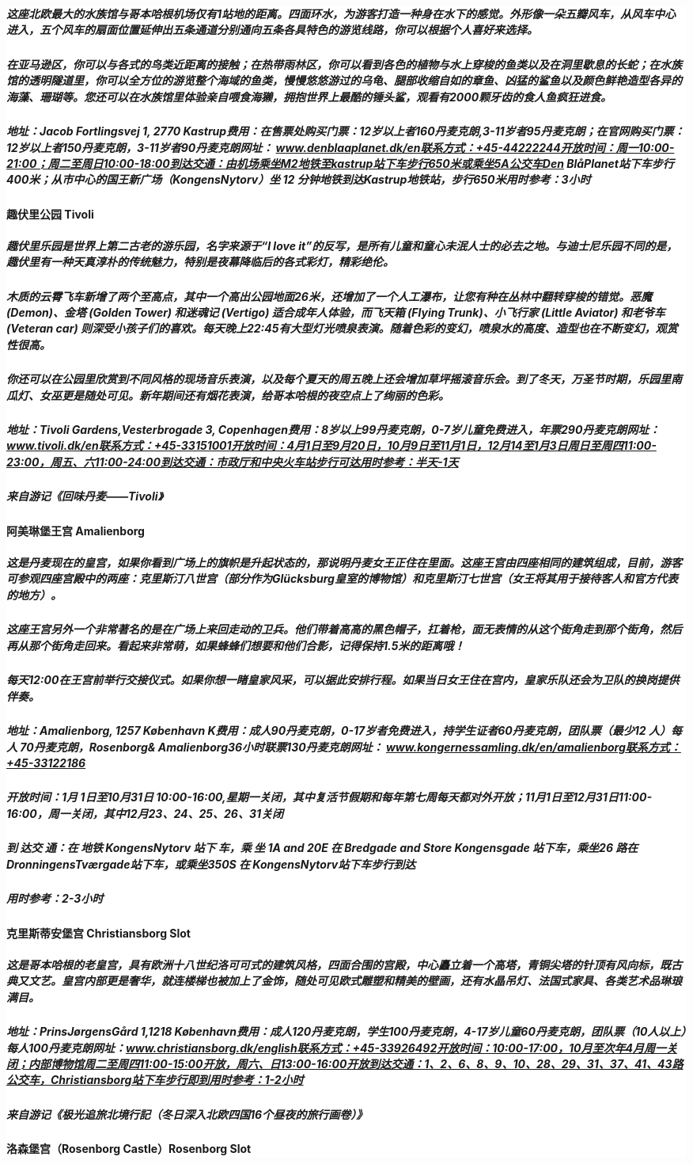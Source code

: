 ##### 这座北欧最大的水族馆与哥本哈根机场仅有1站地的距离。四面环水，为游客打造一种身在水下的感觉。外形像一朵五瓣风车，从风车中心进入，五个风车的扇面位置延伸出五条通道分别通向五条各具特色的游览线路，你可以根据个人喜好来选择。
##### 在亚马逊区，你可以与各式的鸟类近距离的接触；在热带雨林区，你可以看到各色的植物与水上穿梭的鱼类以及在洞里歇息的长蛇；在水族馆的透明隧道里，你可以全方位的游览整个海域的鱼类，慢慢悠悠游过的乌龟、腿部收缩自如的章鱼、凶猛的鲨鱼以及颜色鲜艳造型各异的海藻、珊瑚等。您还可以在水族馆里体验亲自喂食海獭，拥抱世界上最酷的锤头鲨，观看有2000颗牙齿的食人鱼疯狂进食。
##### 地址：Jacob Fortlingsvej 1, 2770 Kastrup费用：在售票处购买门票：12岁以上者160丹麦克朗,3-11岁者95丹麦克朗；在官网购买门票：12岁以上者150丹麦克朗，3-11岁者90丹麦克朗网址： www.denblaaplanet.dk/en联系方式：+45-44222244开放时间：周一10:00-21:00；周二至周日10:00-18:00到达交通：由机场乘坐M2地铁至kastrup站下车步行650米或乘坐5A公交车Den BlåPlanet站下车步行400米；从市中心的国王新广场（KongensNytorv）坐 12 分钟地铁到达Kastrup地铁站，步行650米用时参考：3小时
#### 趣伏里公园  Tivoli
##### 趣伏里乐园是世界上第二古老的游乐园，名字来源于“I love it”的反写，是所有儿童和童心未泯人士的必去之地。与迪士尼乐园不同的是，趣伏里有一种天真淳朴的传统魅力，特别是夜幕降临后的各式彩灯，精彩绝伦。
##### 木质的云霄飞车新增了两个至高点，其中一个高出公园地面26米，还增加了一个人工瀑布，让您有种在丛林中翻转穿梭的错觉。恶魔 (Demon)、金塔 (Golden Tower) 和迷魂记 (Vertigo) 适合成年人体验，而飞天箱 (Flying Trunk)、小飞行家 (Little Aviator) 和老爷车 (Veteran car) 则深受小孩子们的喜欢。每天晚上22:45有大型灯光喷泉表演。随着色彩的变幻，喷泉水的高度、造型也在不断变幻，观赏性很高。
##### 你还可以在公园里欣赏到不同风格的现场音乐表演，以及每个夏天的周五晚上还会增加草坪摇滚音乐会。到了冬天，万圣节时期，乐园里南瓜灯、女巫更是随处可见。新年期间还有烟花表演，给哥本哈根的夜空点上了绚丽的色彩。
##### 地址：Tivoli Gardens,Vesterbrogade 3, Copenhagen费用：8岁以上99丹麦克朗，0-7岁儿童免费进入，年票290丹麦克朗网址：www.tivoli.dk/en联系方式：+45-33151001开放时间：4月1日至9月20日，10月9日至11月1日，12月14至1月3日周日至周四11:00-23:00，周五、六11:00-24:00到达交通：市政厅和中央火车站步行可达用时参考：半天-1天
##### 来自游记《回味丹麦——Tivoli》
#### 阿美琳堡王宫 Amalienborg
##### 这是丹麦现在的皇宫，如果你看到广场上的旗帜是升起状态的，那说明丹麦女王正住在里面。这座王宫由四座相同的建筑组成，目前，游客可参观四座宫殿中的两座：克里斯汀八世宫（部分作为Glücksburg皇室的博物馆）和克里斯汀七世宫（女王将其用于接待客人和官方代表的地方）。
##### 这座王宫另外一个非常著名的是在广场上来回走动的卫兵。他们带着高高的黑色帽子，扛着枪，面无表情的从这个街角走到那个街角，然后再从那个街角走回来。看起来非常萌，如果蜂蜂们想要和他们合影，记得保持1.5米的距离哦！
##### 每天12:00在王宫前举行交接仪式。如果你想一睹皇家风采，可以据此安排行程。如果当日女王住在宫内，皇家乐队还会为卫队的换岗提供伴奏。
##### 地址：Amalienborg, 1257 København K费用：成人90丹麦克朗，0-17岁者免费进入，持学生证者60丹麦克朗，团队票（最少12 人）每人 70丹麦克朗，Rosenborg& Amalienborg36小时联票130丹麦克朗网址： www.kongernessamling.dk/en/amalienborg联系方式：+45-33122186
##### 开放时间：1月 1日至10月31日 10:00-16:00,星期一关闭，其中复活节假期和每年第七周每天都对外开放；11月1日至12月31日11:00-16:00，周一关闭，其中12月23、24、25、26、31关闭
##### 到 达交 通：在 地铁 KongensNytorv 站下 车，乘 坐 1A and 20E 在 Bredgade and Store Kongensgade 站下车，乘坐26 路在DronningensTværgade站下车，或乘坐350S 在 KongensNytorv站下车步行到达
##### 用时参考：2-3小时
#### 克里斯蒂安堡宫 Christiansborg Slot
##### 这是哥本哈根的老皇宫，具有欧洲十八世纪洛可可式的建筑风格，四面合围的宫殿，中心矗立着一个高塔，青铜尖塔的针顶有风向标，既古典又文艺。皇宫内部更是奢华，就连楼梯也被加上了金饰，随处可见欧式雕塑和精美的壁画，还有水晶吊灯、法国式家具、各类艺术品琳琅满目。
##### 地址：PrinsJørgensGård 1,1218 København费用：成人120丹麦克朗，学生100丹麦克朗，4-17岁儿童60丹麦克朗，团队票（10人以上）每人100丹麦克朗网址：www.christiansborg.dk/english联系方式：+45-33926492开放时间：10:00-17:00，10月至次年4月周一关闭；内部博物馆周二至周四11:00-15:00开放，周六、日13:00-16:00开放到达交通：1、2、6、8、9、10、28、29、31、37、41、43路公交车，Christiansborg站下车步行即到用时参考：1-2小时
##### 来自游记《极光追旅北境行記（冬日深入北欧四国16个昼夜的旅行画卷）》
#### 洛森堡宫（Rosenborg Castle）Rosenborg Slot